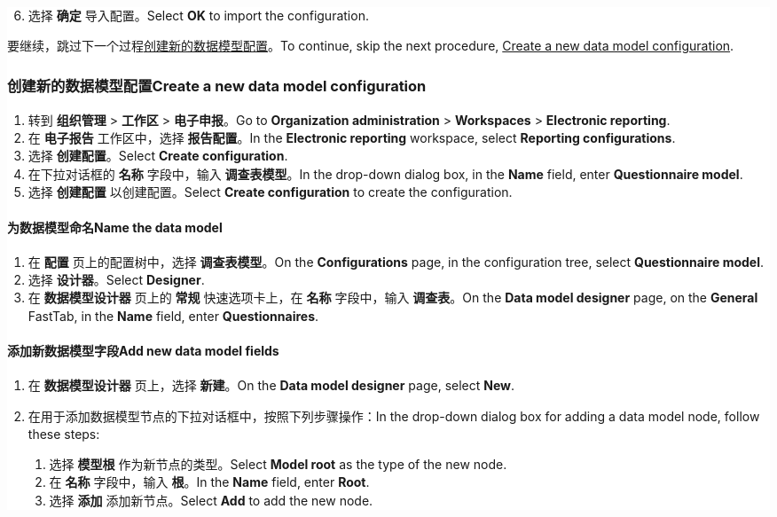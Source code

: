 6. <span data-ttu-id="5802e-225">选择 **确定** 导入配置。</span><span class="sxs-lookup"><span data-stu-id="5802e-225">Select **OK** to import the configuration.</span></span>

<span data-ttu-id="5802e-226">要继续，跳过下一个过程[创建新的数据模型配置](#DesignDataModel)。</span><span class="sxs-lookup"><span data-stu-id="5802e-226">To continue, skip the next procedure, [Create a new data model configuration](#DesignDataModel).</span></span>

### <a name="create-a-new-data-model-configuration"></a><a name="DesignDataModel"></a><span data-ttu-id="5802e-227">创建新的数据模型配置</span><span class="sxs-lookup"><span data-stu-id="5802e-227">Create a new data model configuration</span></span>

1. <span data-ttu-id="5802e-228">转到 **组织管理** \> **工作区** \> **电子申报**。</span><span class="sxs-lookup"><span data-stu-id="5802e-228">Go to **Organization administration** \> **Workspaces** \> **Electronic reporting**.</span></span>
2. <span data-ttu-id="5802e-229">在 **电子报告** 工作区中，选择 **报告配置**。</span><span class="sxs-lookup"><span data-stu-id="5802e-229">In the **Electronic reporting** workspace, select **Reporting configurations**.</span></span>
3. <span data-ttu-id="5802e-230">选择 **创建配置**。</span><span class="sxs-lookup"><span data-stu-id="5802e-230">Select **Create configuration**.</span></span>
4. <span data-ttu-id="5802e-231">在下拉对话框的 **名称** 字段中，输入 **调查表模型**。</span><span class="sxs-lookup"><span data-stu-id="5802e-231">In the drop-down dialog box, in the **Name** field, enter **Questionnaire model**.</span></span>
5. <span data-ttu-id="5802e-232">选择 **创建配置** 以创建配置。</span><span class="sxs-lookup"><span data-stu-id="5802e-232">Select **Create configuration** to create the configuration.</span></span>

#### <a name="name-the-data-model"></a><a name="NameDataModel"></a><span data-ttu-id="5802e-233">为数据模型命名</span><span class="sxs-lookup"><span data-stu-id="5802e-233">Name the data model</span></span>

1. <span data-ttu-id="5802e-234">在 **配置** 页上的配置树中，选择 **调查表模型**。</span><span class="sxs-lookup"><span data-stu-id="5802e-234">On the **Configurations** page, in the configuration tree, select **Questionnaire model**.</span></span>
2. <span data-ttu-id="5802e-235">选择 **设计器**。</span><span class="sxs-lookup"><span data-stu-id="5802e-235">Select **Designer**.</span></span>
3. <span data-ttu-id="5802e-236">在 **数据模型设计器** 页上的 **常规** 快速选项卡上，在 **名称** 字段中，输入 <a name="DataModeName"></a>**调查表**。</span><span class="sxs-lookup"><span data-stu-id="5802e-236">On the **Data model designer** page, on the **General** FastTab, in the **Name** field, enter <a name="DataModeName"></a>**Questionnaires**.</span></span>

#### <a name="add-new-data-model-fields"></a><a name="FieldsEntry"></a><span data-ttu-id="5802e-237">添加新数据模型字段</span><span class="sxs-lookup"><span data-stu-id="5802e-237">Add new data model fields</span></span>

1. <span data-ttu-id="5802e-238">在 **数据模型设计器** 页上，选择 **新建**。</span><span class="sxs-lookup"><span data-stu-id="5802e-238">On the **Data model designer** page, select **New**.</span></span>
2. <span data-ttu-id="5802e-239">在用于添加数据模型节点的下拉对话框中，按照下列步骤操作：</span><span class="sxs-lookup"><span data-stu-id="5802e-239">In the drop-down dialog box for adding a data model node, follow these steps:</span></span>

    1. <span data-ttu-id="5802e-240">选择 **模型根** 作为新节点的类型。</span><span class="sxs-lookup"><span data-stu-id="5802e-240">Select **Model root** as the type of the new node.</span></span>
    2. <span data-ttu-id="5802e-241">在 **名称** 字段中，输入 <a name="RootDefinitionName"></a>**根**。</span><span class="sxs-lookup"><span data-stu-id="5802e-241">In the **Name** field, enter <a name="RootDefinitionName"></a>**Root**.</span></span>
    3. <span data-ttu-id="5802e-242">选择 **添加** 添加新节点。</span><span class="sxs-lookup"><span data-stu-id="5802e-242">Select **Add** to add the new node.</span></span>
